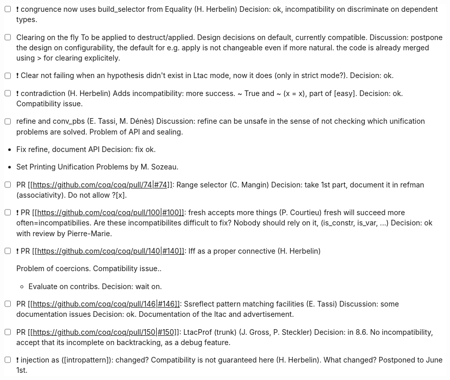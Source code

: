  - [ ] :exclamation: congruence now uses build_selector from Equality (H. Herbelin)
 Decision: ok, incompatibility on discriminate on dependent types.

 - [ ] Clearing on the fly
 To be applied to destruct/applied.
 Design decisions on default, currently compatible.
 Discussion: postpone the design on configurability,
 the default for e.g. apply is not changeable even if more natural.
 the code is already merged using > for clearing explicitely.

 - [ ] :exclamation: Clear not failing when an hypothesis didn't exist in Ltac mode,
 now it does (only in strict mode?).
 Decision: ok.

 - [ ] :exclamation: contradiction (H. Herbelin)
 Adds incompatibility: more success. ~ True and ~ (x = x), part of [easy].
 Decision: ok. Compatibility issue.

 - [ ] refine and conv_pbs (E. Tassi, M. Dénès)
 Discussion: refine can be unsafe in the sense of not checking which
 unification problems are solved.
 Problem of API and sealing. 
 - Fix refine, document API
 Decision: fix ok.

- Set Printing Unification Problems by M. Sozeau.

- [ ] PR [[https://github.com/coq/coq/pull/74|#74]]: Range selector
   (C. Mangin)
 Decision: take 1st part, document it in refman (associativity).
 Do not allow ?[x].

- [ ] :exclamation: PR [[https://github.com/coq/coq/pull/100|#100]]: fresh accepts more
 things (P. Courtieu) fresh will succeed more often=incompatibilies.
 Are these incompatibilites difficult to fix? Nobody should rely on it,
 (is_constr, is_var, ...)
 Decision: ok with review by Pierre-Marie.

- [ ] :exclamation: PR [[https://github.com/coq/coq/pull/140|#140]]: Iff as a proper
  connective (H. Herbelin)

  Problem of coercions. Compatibility issue..
  - Evaluate on contribs.
  Decision: wait on.

- [ ] PR [[https://github.com/coq/coq/pull/146|#146]]: Ssreflect pattern
   matching facilities (E. Tassi)
  Discussion: some documentation issues
  Decision: ok. Documentation of the ltac and advertisement.


- [ ] PR [[https://github.com/coq/coq/pull/150|#150]]: LtacProf (trunk) (J. Gross, P. Steckler)
  Decision: in 8.6. No incompatibility, accept that its incomplete on
  backtracking, as a debug feature.

- [ ] :exclamation: injection as ([intropattern]): changed? Compatibility is not
  guaranteed here (H. Herbelin).
  What changed? Postponed to June 1st.
